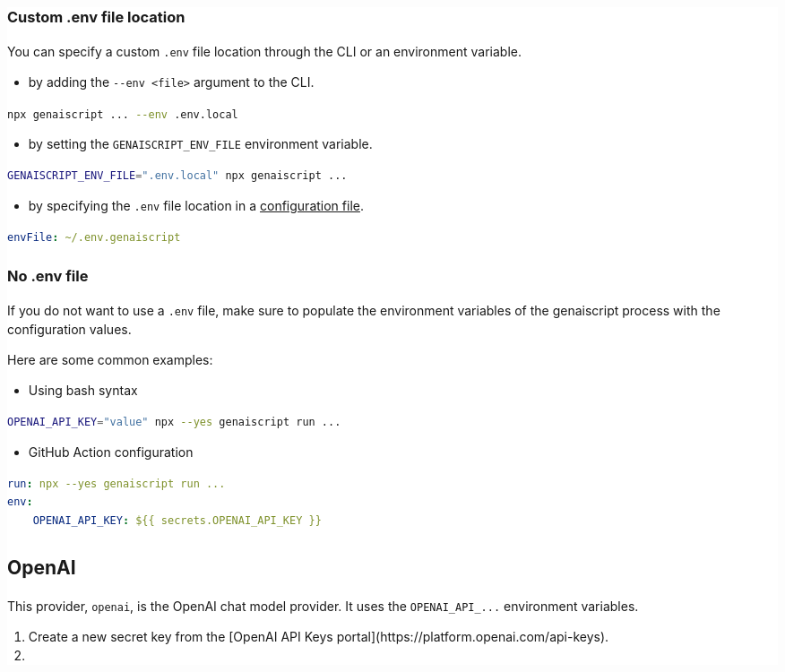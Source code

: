 ### Custom .env file location

You can specify a custom `.env` file location through the CLI or an environment variable.

-   by adding the `--env <file>` argument to the CLI.

```sh "--env .env.local"
npx genaiscript ... --env .env.local
```

-   by setting the `GENAISCRIPT_ENV_FILE` environment variable.

```sh
GENAISCRIPT_ENV_FILE=".env.local" npx genaiscript ...
```

-   by specifying the `.env` file location in a [configuration file](/genaiscript/reference/configuration-files).

```yaml title="~/genaiscript.config.yaml"
envFile: ~/.env.genaiscript
```

### No .env file

If you do not want to use a `.env` file, make sure to populate the environment variables
of the genaiscript process with the configuration values.

Here are some common examples:

-   Using bash syntax

```sh
OPENAI_API_KEY="value" npx --yes genaiscript run ...
```

-   GitHub Action configuration

```yaml title=".github/workflows/genaiscript.yml"
run: npx --yes genaiscript run ...
env:
    OPENAI_API_KEY: ${{ secrets.OPENAI_API_KEY }}
```

## OpenAI

This provider, `openai`, is the OpenAI chat model provider.
It uses the `OPENAI_API_...` environment variables.

<Steps>

<ol>

<li>
    Create a new secret key from the [OpenAI API Keys
    portal](https://platform.openai.com/api-keys).
</li>

<li>
